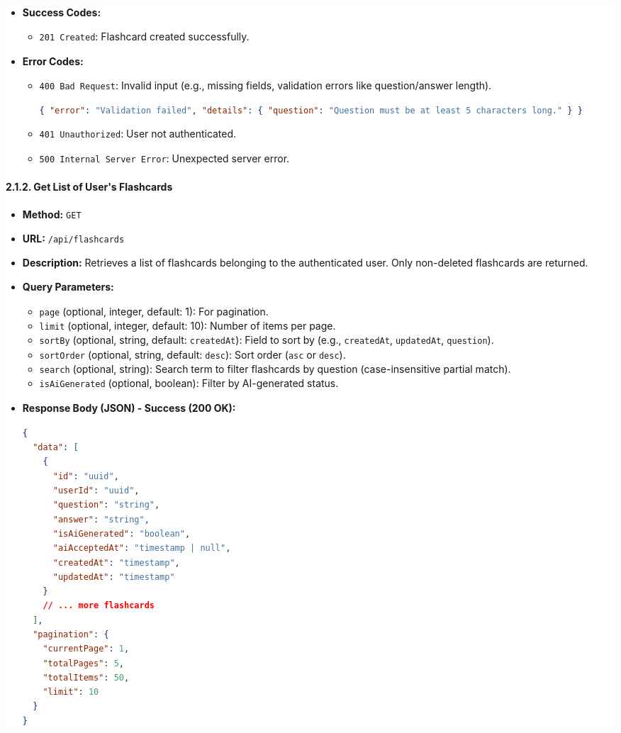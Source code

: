- **Success Codes:**
  - `201 Created`: Flashcard created successfully.
- **Error Codes:**

  - `400 Bad Request`: Invalid input (e.g., missing fields, validation errors like question/answer length).

    ```json
    { "error": "Validation failed", "details": { "question": "Question must be at least 5 characters long." } }
    ```

  - `401 Unauthorized`: User not authenticated.
  - `500 Internal Server Error`: Unexpected server error.

#### 2.1.2. Get List of User's Flashcards

- **Method:** `GET`
- **URL:** `/api/flashcards`
- **Description:** Retrieves a list of flashcards belonging to the authenticated user. Only non-deleted flashcards are returned.
- **Query Parameters:**
  - `page` (optional, integer, default: 1): For pagination.
  - `limit` (optional, integer, default: 10): Number of items per page.
  - `sortBy` (optional, string, default: `createdAt`): Field to sort by (e.g., `createdAt`, `updatedAt`, `question`).
  - `sortOrder` (optional, string, default: `desc`): Sort order (`asc` or `desc`).
  - `search` (optional, string): Search term to filter flashcards by question (case-insensitive partial match).
  - `isAiGenerated` (optional, boolean): Filter by AI-generated status.
- **Response Body (JSON) - Success (200 OK):**

  ```json
  {
    "data": [
      {
        "id": "uuid",
        "userId": "uuid",
        "question": "string",
        "answer": "string",
        "isAiGenerated": "boolean",
        "aiAcceptedAt": "timestamp | null",
        "createdAt": "timestamp",
        "updatedAt": "timestamp"
      }
      // ... more flashcards
    ],
    "pagination": {
      "currentPage": 1,
      "totalPages": 5,
      "totalItems": 50,
      "limit": 10
    }
  }
  ```
